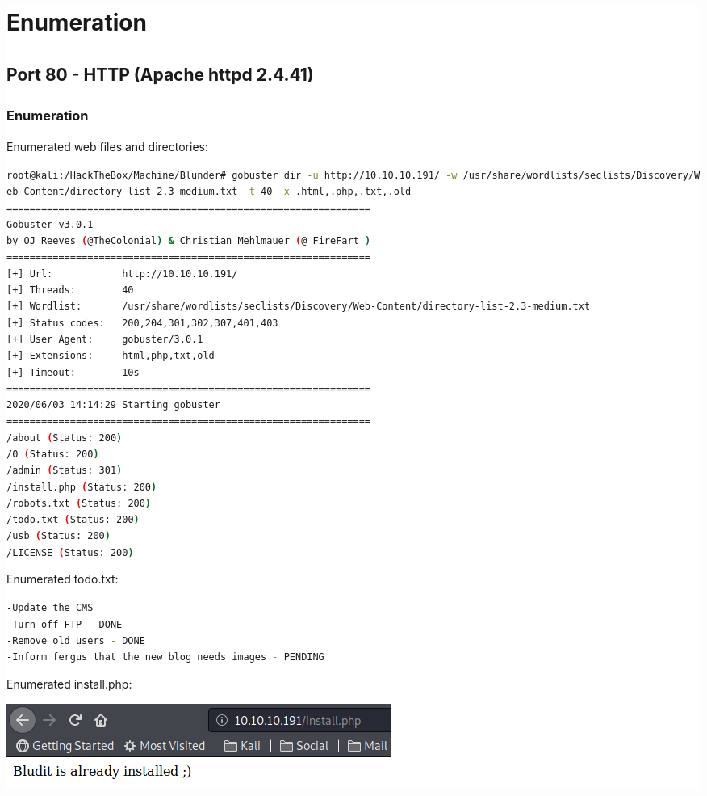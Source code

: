 # Enumeration

## Port 80 - HTTP (Apache httpd 2.4.41)

### Enumeration

Enumerated web files and directories:

```bash
root@kali:/HackTheBox/Machine/Blunder# gobuster dir -u http://10.10.10.191/ -w /usr/share/wordlists/seclists/Discovery/Web-Content/directory-list-2.3-medium.txt -t 40 -x .html,.php,.txt,.old
===============================================================
Gobuster v3.0.1
by OJ Reeves (@TheColonial) & Christian Mehlmauer (@_FireFart_)
===============================================================
[+] Url:            http://10.10.10.191/
[+] Threads:        40
[+] Wordlist:       /usr/share/wordlists/seclists/Discovery/Web-Content/directory-list-2.3-medium.txt
[+] Status codes:   200,204,301,302,307,401,403
[+] User Agent:     gobuster/3.0.1
[+] Extensions:     html,php,txt,old
[+] Timeout:        10s
===============================================================
2020/06/03 14:14:29 Starting gobuster
===============================================================
/about (Status: 200)
/0 (Status: 200)
/admin (Status: 301)
/install.php (Status: 200)
/robots.txt (Status: 200)
/todo.txt (Status: 200)
/usb (Status: 200)
/LICENSE (Status: 200)
```

Enumerated todo.txt:

```bash
-Update the CMS
-Turn off FTP - DONE
-Remove old users - DONE
-Inform fergus that the new blog needs images - PENDING
```

Enumerated install.php:

![2020-06-03-14-16-15.png](../../zzz_res/attachments/2020-06-03-14-16-15.png)
